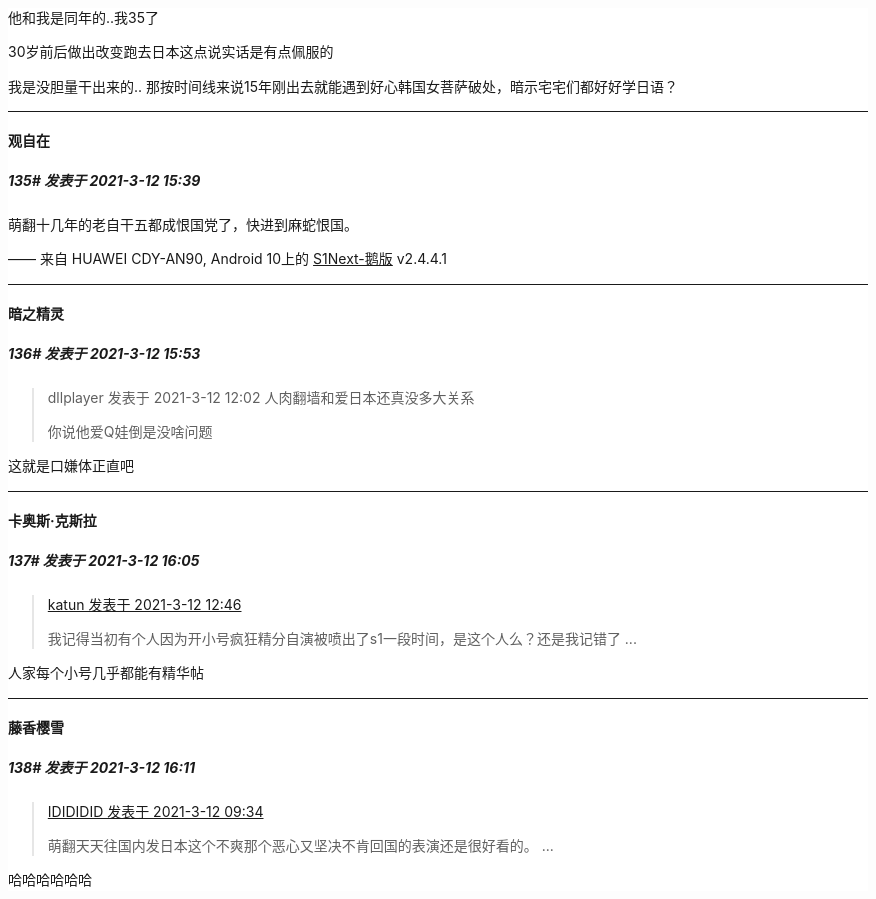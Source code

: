 他和我是同年的..我35了

30岁前后做出改变跑去日本这点说实话是有点佩服的

我是没胆量干出来的..</blockquote>
那按时间线来说15年刚出去就能遇到好心韩国女菩萨破处，暗示宅宅们都好好学日语？


-----

####  观自在  
##### 135#       发表于 2021-3-12 15:39


萌翻十几年的老自干五都成恨国党了，快进到麻蛇恨国。

—— 来自 HUAWEI CDY-AN90, Android 10上的 [S1Next-鹅版](https://github.com/ykrank/S1-Next/releases) v2.4.4.1


-----

####  暗之精灵  
##### 136#       发表于 2021-3-12 15:53


<blockquote>dllplayer 发表于 2021-3-12 12:02
人肉翻墙和爱日本还真没多大关系

你说他爱Q娃倒是没啥问题

</blockquote>
这就是口嫌体正直吧


-----

####  卡奥斯·克斯拉  
##### 137#       发表于 2021-3-12 16:05


<blockquote><a href="httphttps://bbs.saraba1st.com/2b/forum.php?mod=redirect&amp;goto=findpost&amp;pid=50599578&amp;ptid=1992727" target="_blank">katun 发表于 2021-3-12 12:46</a>

我记得当初有个人因为开小号疯狂精分自演被喷出了s1一段时间，是这个人么？还是我记错了 ...</blockquote>
人家每个小号几乎都能有精华帖


-----

####  藤香樱雪  
##### 138#       发表于 2021-3-12 16:11


<blockquote><a href="httphttps://bbs.saraba1st.com/2b/forum.php?mod=redirect&amp;goto=findpost&amp;pid=50597106&amp;ptid=1992727" target="_blank">IDIDIDID 发表于 2021-3-12 09:34</a>

萌翻天天往国内发日本这个不爽那个恶心又坚决不肯回国的表演还是很好看的。 ...</blockquote>
哈哈哈哈哈哈
